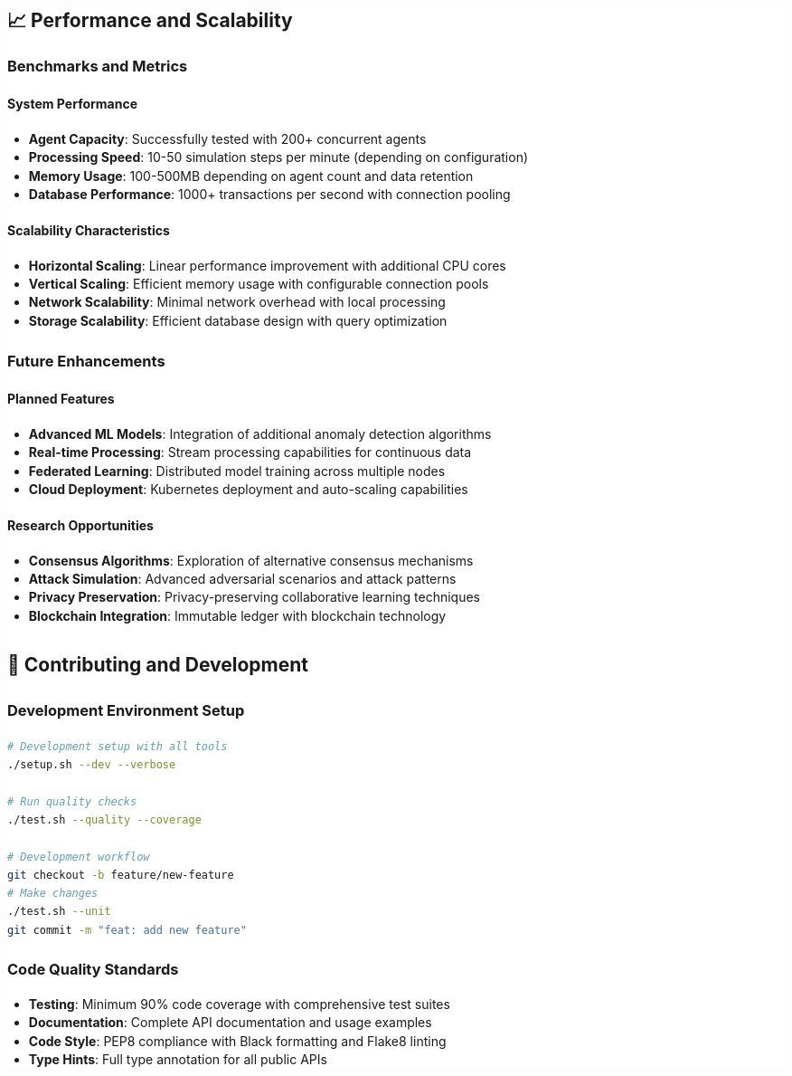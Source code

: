## 📈 Performance and Scalability

### Benchmarks and Metrics

#### System Performance
- **Agent Capacity**: Successfully tested with 200+ concurrent agents
- **Processing Speed**: 10-50 simulation steps per minute (depending on configuration)
- **Memory Usage**: 100-500MB depending on agent count and data retention
- **Database Performance**: 1000+ transactions per second with connection pooling

#### Scalability Characteristics
- **Horizontal Scaling**: Linear performance improvement with additional CPU cores
- **Vertical Scaling**: Efficient memory usage with configurable connection pools
- **Network Scalability**: Minimal network overhead with local processing
- **Storage Scalability**: Efficient database design with query optimization

### Future Enhancements

#### Planned Features
- **Advanced ML Models**: Integration of additional anomaly detection algorithms
- **Real-time Processing**: Stream processing capabilities for continuous data
- **Federated Learning**: Distributed model training across multiple nodes
- **Cloud Deployment**: Kubernetes deployment and auto-scaling capabilities

#### Research Opportunities
- **Consensus Algorithms**: Exploration of alternative consensus mechanisms
- **Attack Simulation**: Advanced adversarial scenarios and attack patterns
- **Privacy Preservation**: Privacy-preserving collaborative learning techniques
- **Blockchain Integration**: Immutable ledger with blockchain technology

## 🤝 Contributing and Development

### Development Environment Setup
```bash
# Development setup with all tools
./setup.sh --dev --verbose

# Run quality checks
./test.sh --quality --coverage

# Development workflow
git checkout -b feature/new-feature
# Make changes
./test.sh --unit
git commit -m "feat: add new feature"
```

### Code Quality Standards
- **Testing**: Minimum 90% code coverage with comprehensive test suites
- **Documentation**: Complete API documentation and usage examples
- **Code Style**: PEP8 compliance with Black formatting and Flake8 linting
- **Type Hints**: Full type annotation for all public APIs
